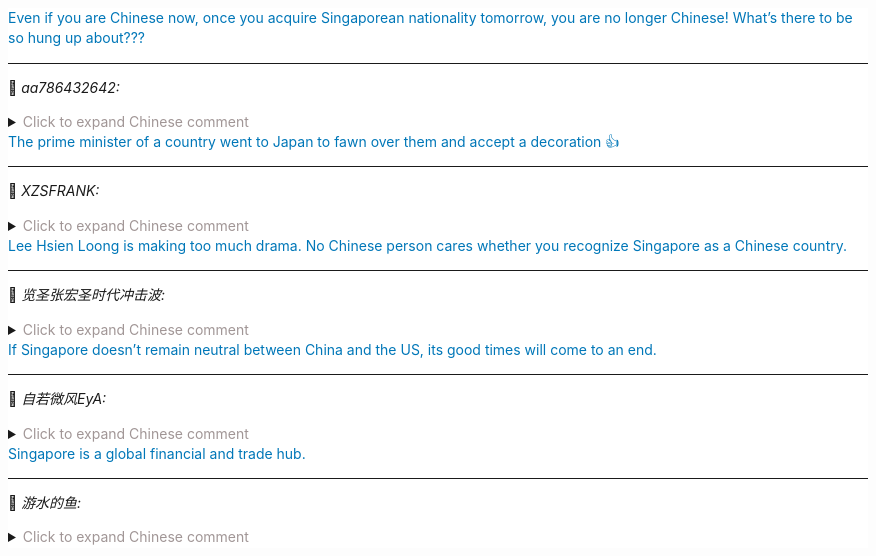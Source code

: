 <div style="color: #0077b8;">
Even if you are Chinese now, once you acquire Singaporean nationality tomorrow, you are no longer Chinese! What’s there to be so hung up about???
</div>

---

👤 *aa786432642:*  
<details><summary><span style="cursor:pointer; color: #a19696">
Click to expand Chinese comment</span>
</summary></details>

<div style="color: #0077b8;">
The prime minister of a country went to Japan to fawn over them and accept a decoration 👍
</div>

---

👤 *XZSFRANK:*  
<details><summary><span style="cursor:pointer; color: #a19696">
Click to expand Chinese comment</span>
</summary></details>

<div style="color: #0077b8;">
Lee Hsien Loong is making too much drama. No Chinese person cares whether you recognize Singapore as a Chinese country.
</div>

---

👤 *览圣张宏圣时代冲击波:*  
<details><summary><span style="cursor:pointer; color: #a19696">
Click to expand Chinese comment</span>
</summary></details>

<div style="color: #0077b8;">
If Singapore doesn’t remain neutral between China and the US, its good times will come to an end.
</div>

---

👤 *自若微风EyA:*  
<details><summary><span style="cursor:pointer; color: #a19696">
Click to expand Chinese comment</span>
</summary></details>

<div style="color: #0077b8;">
Singapore is a global financial and trade hub.
</div>

---

👤 *游水的鱼:*  
<details><summary><span style="cursor:pointer; color: #a19696">
Click to expand Chinese comment</span>
</summary></details>
